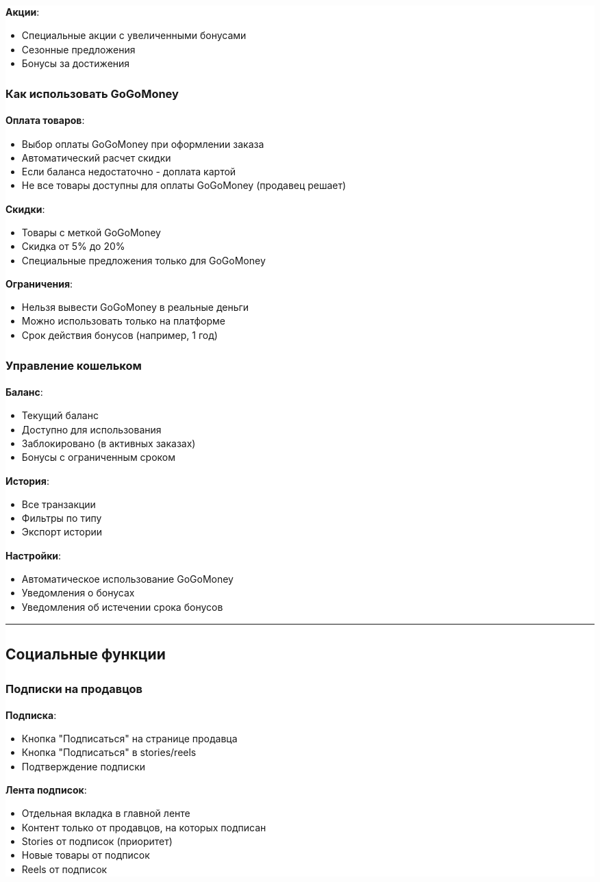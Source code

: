 **Акции**:
- Специальные акции с увеличенными бонусами
- Сезонные предложения
- Бонусы за достижения

### Как использовать GoGoMoney

**Оплата товаров**:
- Выбор оплаты GoGoMoney при оформлении заказа
- Автоматический расчет скидки
- Если баланса недостаточно - доплата картой
- Не все товары доступны для оплаты GoGoMoney (продавец решает)

**Скидки**:
- Товары с меткой GoGoMoney
- Скидка от 5% до 20%
- Специальные предложения только для GoGoMoney

**Ограничения**:
- Нельзя вывести GoGoMoney в реальные деньги
- Можно использовать только на платформе
- Срок действия бонусов (например, 1 год)

### Управление кошельком

**Баланс**:
- Текущий баланс
- Доступно для использования
- Заблокировано (в активных заказах)
- Бонусы с ограниченным сроком

**История**:
- Все транзакции
- Фильтры по типу
- Экспорт истории

**Настройки**:
- Автоматическое использование GoGoMoney
- Уведомления о бонусах
- Уведомления об истечении срока бонусов

---

## Социальные функции

### Подписки на продавцов

**Подписка**:
- Кнопка "Подписаться" на странице продавца
- Кнопка "Подписаться" в stories/reels
- Подтверждение подписки

**Лента подписок**:
- Отдельная вкладка в главной ленте
- Контент только от продавцов, на которых подписан
- Stories от подписок (приоритет)
- Новые товары от подписок
- Reels от подписок

